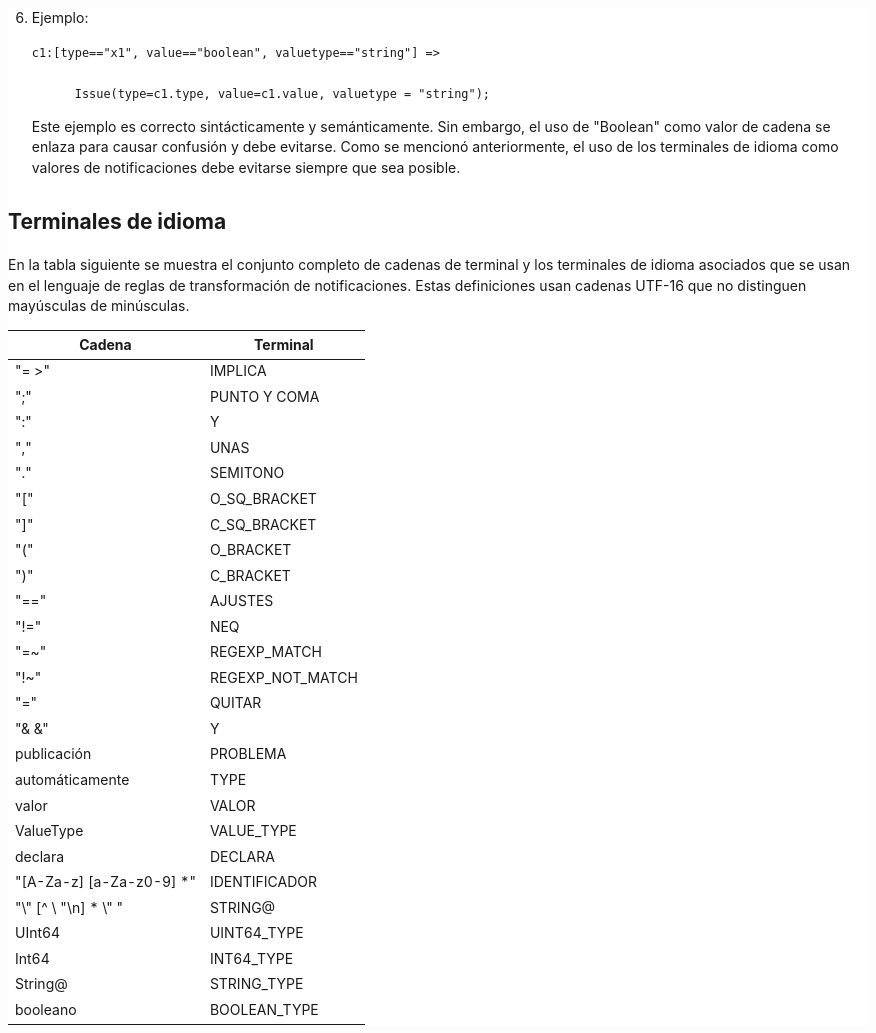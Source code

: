 6. Ejemplo:  
  
   ```  
   c1:[type=="x1", value=="boolean", valuetype=="string"] =>   
  
         Issue(type=c1.type, value=c1.value, valuetype = "string");  
   ```  
  
   Este ejemplo es correcto sintácticamente y semánticamente. Sin embargo, el uso de "Boolean" como valor de cadena se enlaza para causar confusión y debe evitarse. Como se mencionó anteriormente, el uso de los terminales de idioma como valores de notificaciones debe evitarse siempre que sea posible.  
  
## <a name="BKMK_LT"></a>Terminales de idioma  
En la tabla siguiente se muestra el conjunto completo de cadenas de terminal y los terminales de idioma asociados que se usan en el lenguaje de reglas de transformación de notificaciones. Estas definiciones usan cadenas UTF-16 que no distinguen mayúsculas de minúsculas.  
  
|Cadena|Terminal|  
|----------|------------|  
|"= >"|IMPLICA|  
|";"|PUNTO Y COMA|  
|":"|Y|  
|","|UNAS|  
|"."|SEMITONO|  
|"["|O_SQ_BRACKET|  
|"]"|C_SQ_BRACKET|  
|"("|O_BRACKET|  
|")"|C_BRACKET|  
|"=="|AJUSTES|  
|"!="|NEQ|  
|"=~"|REGEXP_MATCH|  
|"!~"|REGEXP_NOT_MATCH|  
|"="|QUITAR|  
|"& &"|Y|  
|publicación|PROBLEMA|  
|automáticamente|TYPE|  
|valor|VALOR|  
|ValueType|VALUE_TYPE|  
|declara|DECLARA|  
|"[A-Za-z] [a-Za-z0-9] *"|IDENTIFICADOR|  
|"\\" [^ \\ "\n] * \\" "|STRING@|  
|UInt64|UINT64_TYPE|  
|Int64|INT64_TYPE|  
|String@|STRING_TYPE|  
|booleano|BOOLEAN_TYPE|  
  
